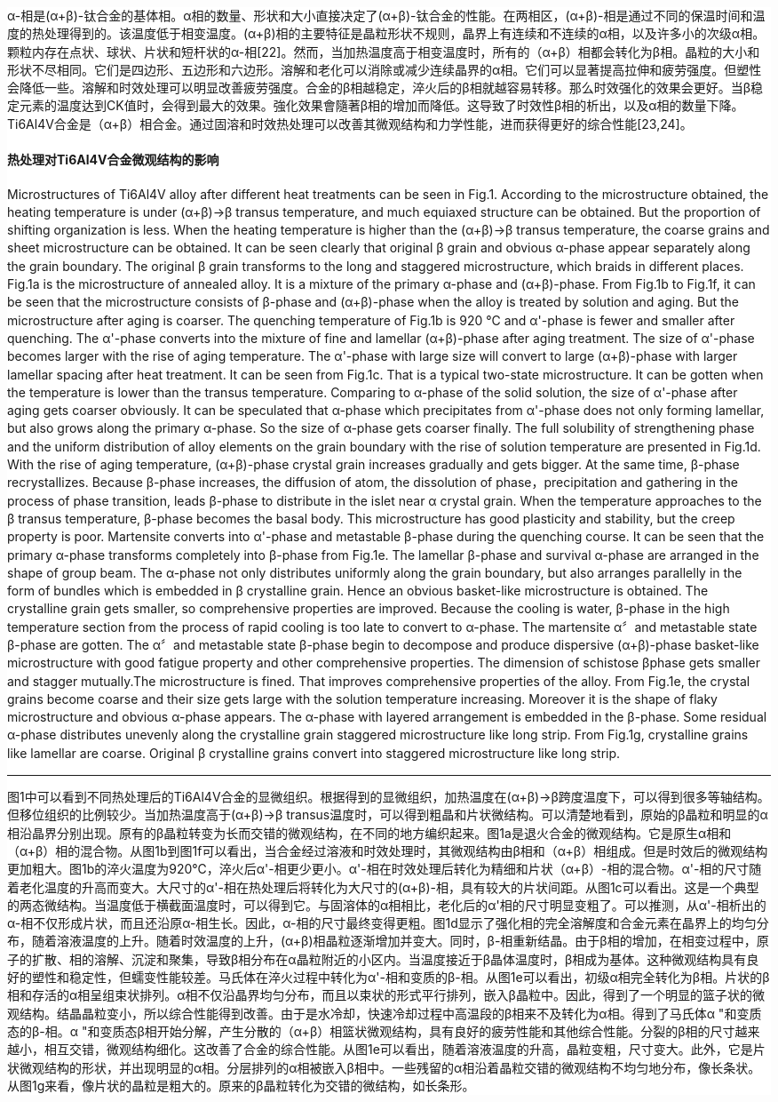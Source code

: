 α-相是(α+β)-钛合金的基体相。α相的数量、形状和大小直接决定了(α+β)-钛合金的性能。在两相区，(α+β)-相是通过不同的保温时间和温度的热处理得到的。该温度低于相变温度。(α+β)相的主要特征是晶粒形状不规则，晶界上有连续和不连续的α相，以及许多小的次级α相。颗粒内存在点状、球状、片状和短杆状的α-相[22]。然而，当加热温度高于相变温度时，所有的（α+β）相都会转化为β相。晶粒的大小和形状不尽相同。它们是四边形、五边形和六边形。溶解和老化可以消除或减少连续晶界的α相。它们可以显著提高拉伸和疲劳强度。但塑性会降低一些。溶解和时效处理可以明显改善疲劳强度。合金的β相越稳定，淬火后的β相就越容易转移。那么时效强化的效果会更好。当β稳定元素的温度达到CK值时，会得到最大的效果。強化效果會隨著β相的增加而降低。这导致了时效性β相的析出，以及α相的数量下降。Ti6Al4V合金是（α+β）相合金。通过固溶和时效热处理可以改善其微观结构和力学性能，进而获得更好的综合性能[23,24]。

#### 热处理对Ti6Al4V合金微观结构的影响
Microstructures of Ti6Al4V alloy after different heat treatments can be seen in Fig.1. According to the microstructure obtained, the heating temperature is under (α+β)→β transus temperature, and much equiaxed structure can be obtained. But the proportion of shifting organization is less. When the heating temperature is higher than the (α+β)→β transus temperature, the coarse grains and sheet microstructure can be obtained. It can be seen clearly that original β grain and obvious α-phase appear separately along the grain boundary. The original β grain transforms to the long and staggered microstructure, which braids in different places. Fig.1a is the microstructure of annealed alloy. It is a mixture of the primary α-phase and (α+β)-phase. From Fig.1b to Fig.1f, it can be seen that the microstructure consists of β-phase and (α+β)-phase when the alloy is treated by solution and aging. But the microstructure after aging is coarser. The quenching temperature of Fig.1b is 920 °C and α'-phase is fewer and smaller after quenching. The α'-phase converts into the mixture of fine and lamellar (α+β)-phase after aging treatment. The size of α'-phase becomes larger with the rise of aging temperature. The α'-phase with large size will convert to large (α+β)-phase with larger lamellar spacing after heat treatment. It can be seen from Fig.1c. That is a typical two-state microstructure. It can be gotten when the temperature is lower than the transus temperature. Comparing to α-phase of the solid solution, the size of α'-phase after aging gets coarser obviously. It can be speculated that α-phase which precipitates from α'-phase does not only forming lamellar, but also grows along the primary α-phase. So the size of α-phase gets coarser finally. The full solubility of strengthening phase and the uniform distribution of alloy elements on the grain boundary with the rise of solution temperature are presented in Fig.1d. With the rise of aging temperature, (α+β)-phase crystal grain increases gradually and gets bigger. At the same time, β-phase recrystallizes. Because β-phase increases, the diffusion of atom, the dissolution of phase，precipitation and gathering in the process of phase transition, leads β-phase to distribute in the islet near α crystal grain. When the temperature approaches to the β transus temperature, β-phase becomes the basal body. This microstructure has good plasticity and stability, but the creep property is poor. Martensite converts into α'-phase and metastable β-phase during the quenching course. It can be seen that the primary α-phase transforms completely into β-phase from Fig.1e. The lamellar β-phase and survival α-phase are arranged in the shape of group beam. The α-phase not only distributes uniformly along the grain boundary, but also arranges parallelly in the form of bundles which is embedded in β crystalline grain. Hence an obvious basket-like microstructure is obtained. The crystalline grain gets smaller, so comprehensive properties are improved. Because the cooling is water, β-phase in the high temperature section from the process of rapid cooling is too late to convert to α-phase. The martensite α〞and metastable state β-phase are gotten. The α〞and metastable state β-phase begin to decompose and produce dispersive (α+β)-phase basket-like microstructure with good fatigue property and other comprehensive properties. The dimension of schistose βphase gets smaller and stagger mutually.The microstructure is fined. That improves comprehensive properties of the alloy. From Fig.1e, the crystal grains become coarse and their size gets large with the solution temperature increasing. Moreover it is the shape of flaky microstructure and obvious α-phase appears. The α-phase with layered arrangement is embedded in the β-phase. Some residual α-phase distributes unevenly along the crystalline grain staggered microstructure like long strip. From Fig.1g, crystalline grains like lamellar are coarse. Original β crystalline grains convert into staggered microstructure like long strip.

---
图1中可以看到不同热处理后的Ti6Al4V合金的显微组织。根据得到的显微组织，加热温度在(α+β)→β跨度温度下，可以得到很多等轴结构。但移位组织的比例较少。当加热温度高于(α+β)→β transus温度时，可以得到粗晶和片状微结构。可以清楚地看到，原始的β晶粒和明显的α相沿晶界分别出现。原有的β晶粒转变为长而交错的微观结构，在不同的地方编织起来。图1a是退火合金的微观结构。它是原生α相和（α+β）相的混合物。从图1b到图1f可以看出，当合金经过溶液和时效处理时，其微观结构由β相和（α+β）相组成。但是时效后的微观结构更加粗大。图1b的淬火温度为920℃，淬火后α'-相更少更小。α'-相在时效处理后转化为精细和片状（α+β）-相的混合物。α'-相的尺寸随着老化温度的升高而变大。大尺寸的α'-相在热处理后将转化为大尺寸的(α+β)-相，具有较大的片状间距。从图1c可以看出。这是一个典型的两态微结构。当温度低于横截面温度时，可以得到它。与固溶体的α相相比，老化后的α'相的尺寸明显变粗了。可以推测，从α'-相析出的α-相不仅形成片状，而且还沿原α-相生长。因此，α-相的尺寸最终变得更粗。图1d显示了强化相的完全溶解度和合金元素在晶界上的均匀分布，随着溶液温度的上升。随着时效温度的上升，(α+β)相晶粒逐渐增加并变大。同时，β-相重新结晶。由于β相的增加，在相变过程中，原子的扩散、相的溶解、沉淀和聚集，导致β相分布在α晶粒附近的小区内。当温度接近于β晶体温度时，β相成为基体。这种微观结构具有良好的塑性和稳定性，但蠕变性能较差。马氏体在淬火过程中转化为α'-相和变质的β-相。从图1e可以看出，初级α相完全转化为β相。片状的β相和存活的α相呈组束状排列。α相不仅沿晶界均匀分布，而且以束状的形式平行排列，嵌入β晶粒中。因此，得到了一个明显的篮子状的微观结构。结晶晶粒变小，所以综合性能得到改善。由于是水冷却，快速冷却过程中高温段的β相来不及转化为α相。得到了马氏体α "和变质态的β-相。α "和变质态β相开始分解，产生分散的（α+β）相篮状微观结构，具有良好的疲劳性能和其他综合性能。分裂的β相的尺寸越来越小，相互交错，微观结构细化。这改善了合金的综合性能。从图1e可以看出，随着溶液温度的升高，晶粒变粗，尺寸变大。此外，它是片状微观结构的形状，并出现明显的α相。分层排列的α相被嵌入β相中。一些残留的α相沿着晶粒交错的微观结构不均匀地分布，像长条状。从图1g来看，像片状的晶粒是粗大的。原来的β晶粒转化为交错的微结构，如长条形。
